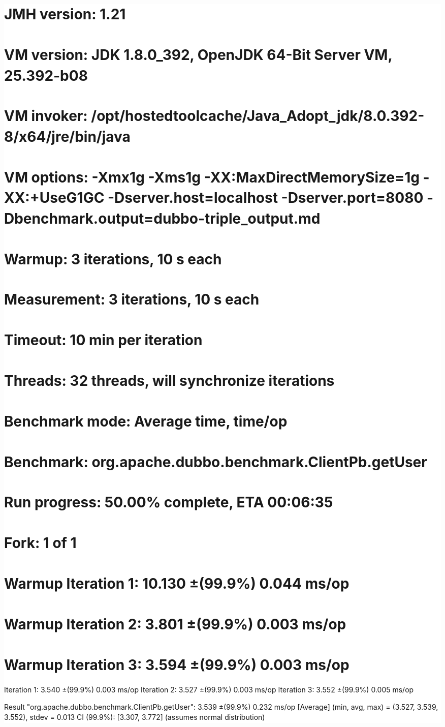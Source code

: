 
# JMH version: 1.21
# VM version: JDK 1.8.0_392, OpenJDK 64-Bit Server VM, 25.392-b08
# VM invoker: /opt/hostedtoolcache/Java_Adopt_jdk/8.0.392-8/x64/jre/bin/java
# VM options: -Xmx1g -Xms1g -XX:MaxDirectMemorySize=1g -XX:+UseG1GC -Dserver.host=localhost -Dserver.port=8080 -Dbenchmark.output=dubbo-triple_output.md
# Warmup: 3 iterations, 10 s each
# Measurement: 3 iterations, 10 s each
# Timeout: 10 min per iteration
# Threads: 32 threads, will synchronize iterations
# Benchmark mode: Average time, time/op
# Benchmark: org.apache.dubbo.benchmark.ClientPb.getUser

# Run progress: 50.00% complete, ETA 00:06:35
# Fork: 1 of 1
# Warmup Iteration   1: 10.130 ±(99.9%) 0.044 ms/op
# Warmup Iteration   2: 3.801 ±(99.9%) 0.003 ms/op
# Warmup Iteration   3: 3.594 ±(99.9%) 0.003 ms/op
Iteration   1: 3.540 ±(99.9%) 0.003 ms/op
Iteration   2: 3.527 ±(99.9%) 0.003 ms/op
Iteration   3: 3.552 ±(99.9%) 0.005 ms/op


Result "org.apache.dubbo.benchmark.ClientPb.getUser":
  3.539 ±(99.9%) 0.232 ms/op [Average]
  (min, avg, max) = (3.527, 3.539, 3.552), stdev = 0.013
  CI (99.9%): [3.307, 3.772] (assumes normal distribution)
